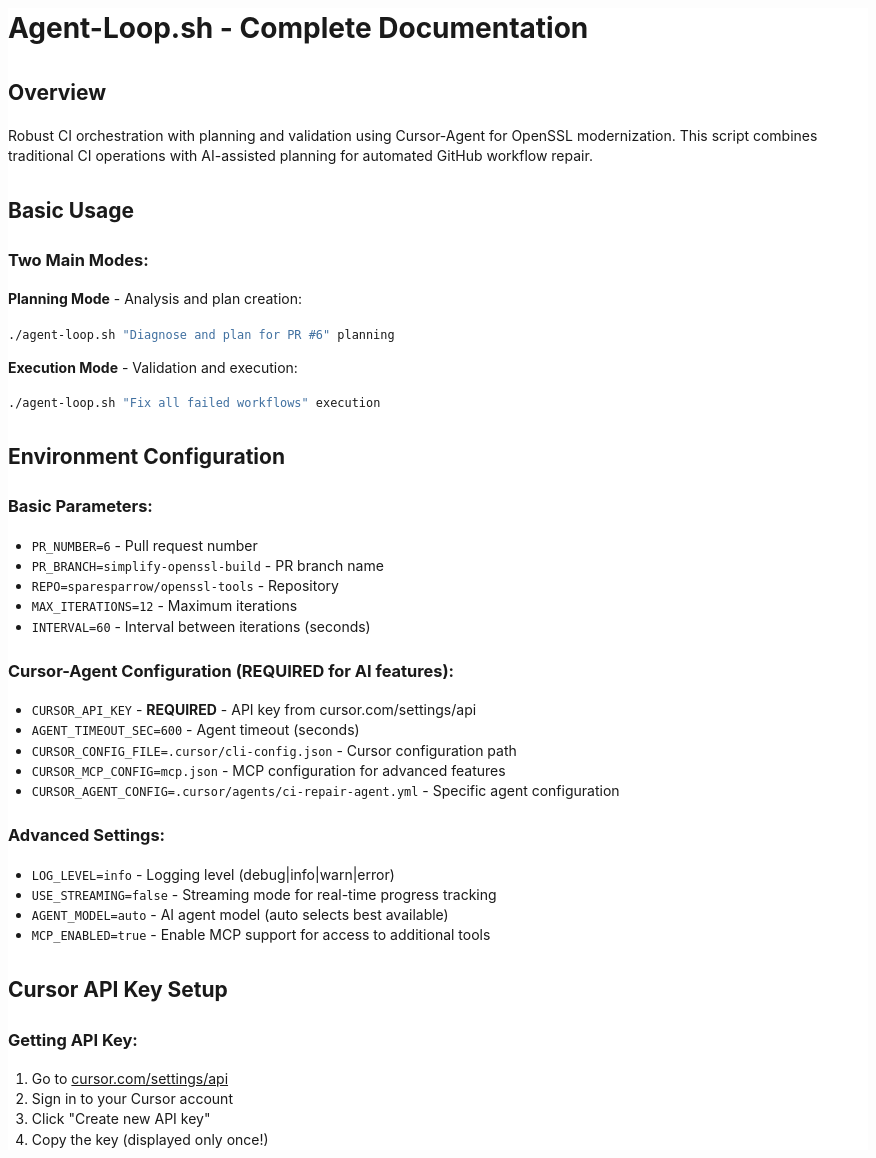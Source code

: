 # Agent-Loop.sh - Complete Documentation

## Overview
Robust CI orchestration with planning and validation using Cursor-Agent for OpenSSL modernization. This script combines traditional CI operations with AI-assisted planning for automated GitHub workflow repair.

## Basic Usage

### Two Main Modes:

**Planning Mode** - Analysis and plan creation:
```bash
./agent-loop.sh "Diagnose and plan for PR #6" planning
```

**Execution Mode** - Validation and execution:
```bash
./agent-loop.sh "Fix all failed workflows" execution
```

## Environment Configuration

### Basic Parameters:
- `PR_NUMBER=6` - Pull request number
- `PR_BRANCH=simplify-openssl-build` - PR branch name
- `REPO=sparesparrow/openssl-tools` - Repository
- `MAX_ITERATIONS=12` - Maximum iterations
- `INTERVAL=60` - Interval between iterations (seconds)

### Cursor-Agent Configuration (REQUIRED for AI features):
- `CURSOR_API_KEY` - **REQUIRED** - API key from cursor.com/settings/api
- `AGENT_TIMEOUT_SEC=600` - Agent timeout (seconds)
- `CURSOR_CONFIG_FILE=.cursor/cli-config.json` - Cursor configuration path
- `CURSOR_MCP_CONFIG=mcp.json` - MCP configuration for advanced features
- `CURSOR_AGENT_CONFIG=.cursor/agents/ci-repair-agent.yml` - Specific agent configuration

### Advanced Settings:
- `LOG_LEVEL=info` - Logging level (debug|info|warn|error)
- `USE_STREAMING=false` - Streaming mode for real-time progress tracking
- `AGENT_MODEL=auto` - AI agent model (auto selects best available)
- `MCP_ENABLED=true` - Enable MCP support for access to additional tools

## Cursor API Key Setup

### Getting API Key:
1. Go to [cursor.com/settings/api](https://cursor.com/settings/api)
2. Sign in to your Cursor account
3. Click "Create new API key"
4. Copy the key (displayed only once!)
